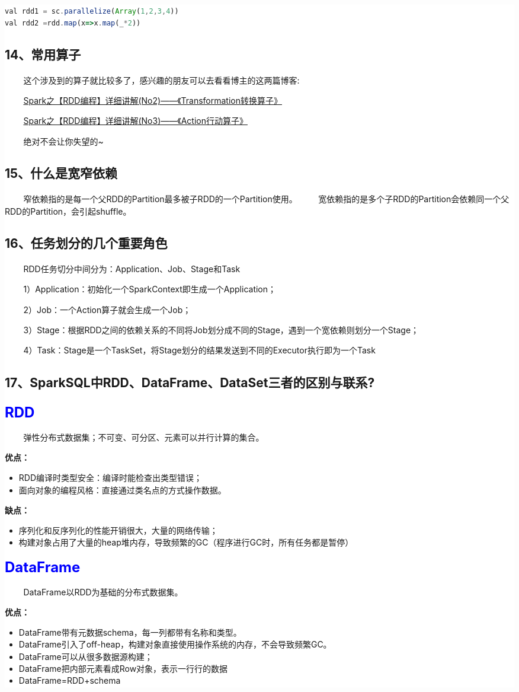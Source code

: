 ```javascript
val rdd1 = sc.parallelize(Array(1,2,3,4))
val rdd2 =rdd.map(x=>x.map(_*2))
```

## 14、常用算子
&nbsp;&nbsp;&nbsp;&nbsp;&nbsp;&nbsp;&nbsp;&nbsp;这个涉及到的算子就比较多了，感兴趣的朋友可以去看看博主的这两篇博客:

&nbsp;&nbsp;&nbsp;&nbsp;&nbsp;&nbsp;&nbsp;&nbsp;[Spark之【RDD编程】详细讲解(No2)——《Transformation转换算子》](https://blog.csdn.net/weixin_44318830/article/details/104495531)

&nbsp;&nbsp;&nbsp;&nbsp;&nbsp;&nbsp;&nbsp;&nbsp;[Spark之【RDD编程】详细讲解(No3)——《Action行动算子》](https://blog.csdn.net/weixin_44318830/article/details/104497091)

&nbsp;&nbsp;&nbsp;&nbsp;&nbsp;&nbsp;&nbsp;&nbsp;绝对不会让你失望的~

## 15、什么是宽窄依赖
&nbsp;&nbsp;&nbsp;&nbsp;&nbsp;&nbsp;&nbsp;&nbsp;窄依赖指的是每一个父RDD的Partition最多被子RDD的一个Partition使用。
&nbsp;&nbsp;&nbsp;&nbsp;&nbsp;&nbsp;&nbsp;&nbsp;宽依赖指的是多个子RDD的Partition会依赖同一个父RDD的Partition，会引起shuffle。

## 16、任务划分的几个重要角色
&nbsp;&nbsp;&nbsp;&nbsp;&nbsp;&nbsp;&nbsp;&nbsp;RDD任务切分中间分为：Application、Job、Stage和Task

&nbsp;&nbsp;&nbsp;&nbsp;&nbsp;&nbsp;&nbsp;&nbsp;1）Application：初始化一个SparkContext即生成一个Application；

&nbsp;&nbsp;&nbsp;&nbsp;&nbsp;&nbsp;&nbsp;&nbsp;2）Job：一个Action算子就会生成一个Job；

&nbsp;&nbsp;&nbsp;&nbsp;&nbsp;&nbsp;&nbsp;&nbsp;3）Stage：根据RDD之间的依赖关系的不同将Job划分成不同的Stage，遇到一个宽依赖则划分一个Stage；

&nbsp;&nbsp;&nbsp;&nbsp;&nbsp;&nbsp;&nbsp;&nbsp;4）Task：Stage是一个TaskSet，将Stage划分的结果发送到不同的Executor执行即为一个Task

## 17、SparkSQL中RDD、DataFrame、DataSet三者的区别与联系?

<font color='blue' size='5'>**RDD**</font>

&nbsp;&nbsp;&nbsp;&nbsp;&nbsp;&nbsp;&nbsp;&nbsp;弹性分布式数据集；不可变、可分区、元素可以并行计算的集合。

**优点：**

 - RDD编译时类型安全：编译时能检查出类型错误；
 - 面向对象的编程风格：直接通过类名点的方式操作数据。

**缺点：**

 - 序列化和反序列化的性能开销很大，大量的网络传输；
 - 构建对象占用了大量的heap堆内存，导致频繁的GC（程序进行GC时，所有任务都是暂停）

<font color='blue' size='5'>**DataFrame**</font>

&nbsp;&nbsp;&nbsp;&nbsp;&nbsp;&nbsp;&nbsp;&nbsp;DataFrame以RDD为基础的分布式数据集。

**优点：**

 - DataFrame带有元数据schema，每一列都带有名称和类型。
 - DataFrame引入了off-heap，构建对象直接使用操作系统的内存，不会导致频繁GC。
 - DataFrame可以从很多数据源构建；
 - DataFrame把内部元素看成Row对象，表示一行行的数据
 - DataFrame=RDD+schema
